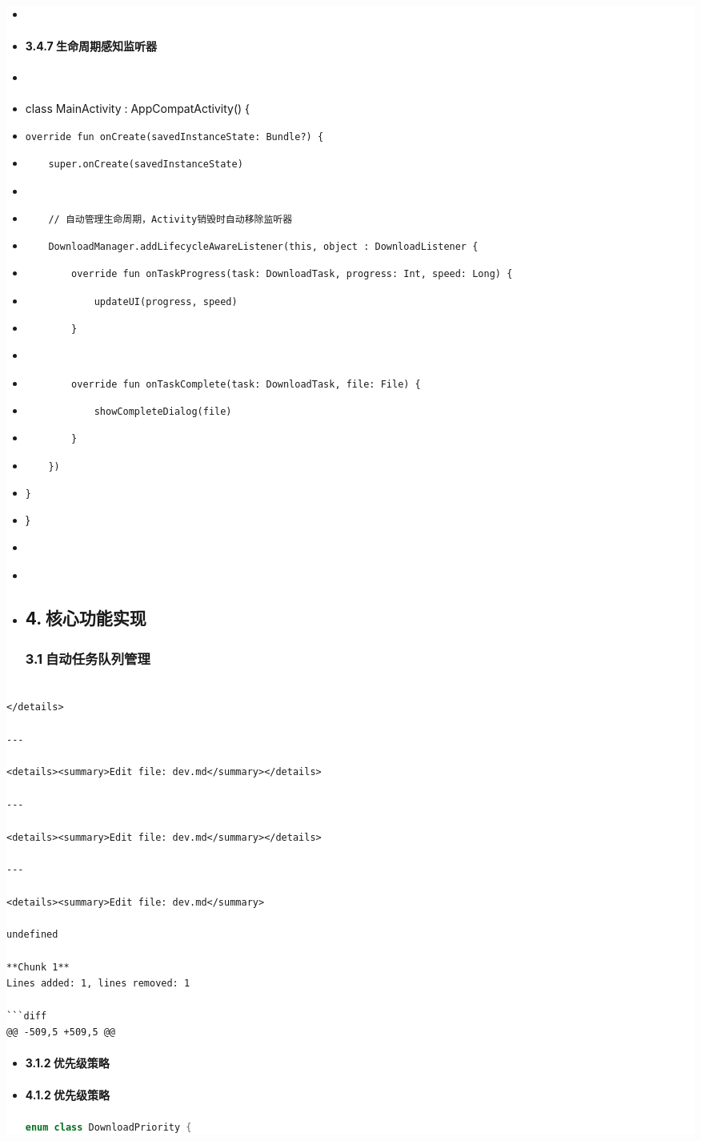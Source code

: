 + 
+ #### 3.4.7 生命周期感知监听器
+ ```kotlin
+ class MainActivity : AppCompatActivity() {
+     override fun onCreate(savedInstanceState: Bundle?) {
+         super.onCreate(savedInstanceState)
+         
+         // 自动管理生命周期，Activity销毁时自动移除监听器
+         DownloadManager.addLifecycleAwareListener(this, object : DownloadListener {
+             override fun onTaskProgress(task: DownloadTask, progress: Int, speed: Long) {
+                 updateUI(progress, speed)
+             }
+             
+             override fun onTaskComplete(task: DownloadTask, file: File) {
+                 showCompleteDialog(file)
+             }
+         })
+     }
+ }
+ ```
+ 
+ ## 4. 核心功能实现
  
  ### 3.1 自动任务队列管理
```

</details>

---

<details><summary>Edit file: dev.md</summary></details>

---

<details><summary>Edit file: dev.md</summary></details>

---

<details><summary>Edit file: dev.md</summary>

undefined

**Chunk 1**
Lines added: 1, lines removed: 1

```diff
@@ -509,5 +509,5 @@
  ```
  
- #### 3.1.2 优先级策略
+ #### 4.1.2 优先级策略
  ```kotlin
  enum class DownloadPriority {
```
